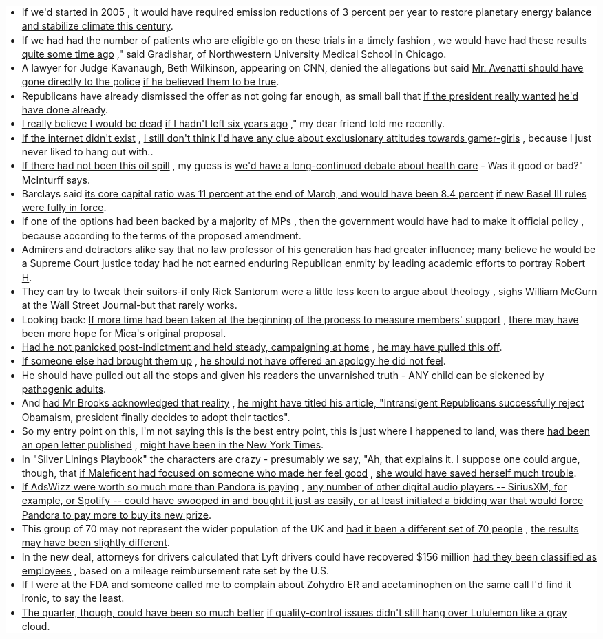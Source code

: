 - [If we'd started in 2005](antecedent) , [it would have required emission reductions
  of 3 percent per year to restore planetary energy balance and stabilize climate
  this century](consequent).
- [If we had had the number of patients who are eligible go on these trials in a
  timely fashion](antecedent) , [we would have had these results quite some time ago](consequent) ,"
  said Gradishar, of Northwestern University Medical School in Chicago.
- A lawyer for Judge Kavanaugh, Beth Wilkinson, appearing on CNN, denied the allegations
  but said [Mr. Avenatti should have gone directly to the police](consequent) [if
  he believed them to be true](antecedent).
- Republicans have already dismissed the offer as not going far enough, as small ball
  that [if the president really wanted](antecedent) [he'd have done already](consequent).
- [I really believe I would be dead](consequent) [if I hadn't left six years ago](antecedent) ,"
  my dear friend told me recently.
- [If the internet didn't exist](antecedent) , [I still don't think I'd have any
  clue about exclusionary attitudes towards gamer-girls](consequent) , because I just
  never liked to hang out with..
- [If there had not been this oil spill](antecedent) , my guess is [we'd have a
  long-continued debate about health care](consequent) - Was it good or bad?" McInturff
  says.
- Barclays said [its core capital ratio was 11 percent at the end of March, and would
  have been 8.4 percent](consequent) [if new Basel III rules were fully in force](antecedent).
- [If one of the options had been backed by a majority of MPs](antecedent) , [then
  the government would have had to make it official policy](consequent) , because according
  to the terms of the proposed amendment.
- Admirers and detractors alike say that no law professor of his generation has had
  greater influence; many believe [he would be a Supreme Court justice today](consequent)
  [had he not earned enduring Republican enmity by leading academic efforts to portray
  Robert H](antecedent).
- [They can try to tweak their suitors](consequent)-[if only Rick Santorum were a
  little less keen to argue about theology](antecedent) , sighs William McGurn at the
  Wall Street Journal-but that rarely works.
- Looking back: [If more time had been taken at the beginning of the process to measure
  members' support](antecedent) , [there may have been more hope for Mica's original
  proposal](consequent).
- [Had he not panicked post-indictment and held steady, campaigning at home](antecedent) ,
  [he may have pulled this off](consequent).
- [If someone else had brought them up](antecedent) , [he should not have offered
  an apology he did not feel](consequent).
- [He should have pulled out all the stops](antecedent) and [given his readers the
  unvarnished truth - ANY child can be sickened by pathogenic adults](consequent).
- And [had Mr Brooks acknowledged that reality](antecedent) , [he might have titled
  his article, "Intransigent Republicans successfully reject Obamaism, president finally
  decides to adopt their tactics"](consequent).
- So my entry point on this, I'm not saying this is the best entry point, this is
  just where I happened to land, was there [had been an open letter published](antecedent) ,
  [might have been in the New York Times](consequent).
- In "Silver Linings Playbook" the characters are crazy - presumably we say, "Ah,
  that explains it. I suppose one could argue, though, that [if Maleficent had focused
  on someone who made her feel good](antecedent) , [she would have saved herself much
  trouble](consequent).
- [If AdsWizz were worth so much more than Pandora is paying](antecedent) , [any number
  of other digital audio players -- SiriusXM, for example, or Spotify -- could have
  swooped in and bought it just as easily, or at least initiated a bidding war that
  would force Pandora to pay more to buy its new prize](consequent).
- This group of 70 may not represent the wider population of the UK and [had it been
  a different set of 70 people](antecedent) , [the results may have been slightly different](consequent).
- In the new deal, attorneys for drivers calculated that Lyft drivers could have recovered
  $156 million [had they been classified as employees](antecedent) , based on a mileage
  reimbursement rate set by the U.S.
- [If I were at the FDA](antecedent) and [someone called me to complain about Zohydro
  ER and acetaminophen on the same call I'd find it ironic, to say the least](consequent).
- [The quarter, though, could have been so much better](consequent) [if quality-control
  issues didn't still hang over Lululemon like a gray cloud](antecedent).
